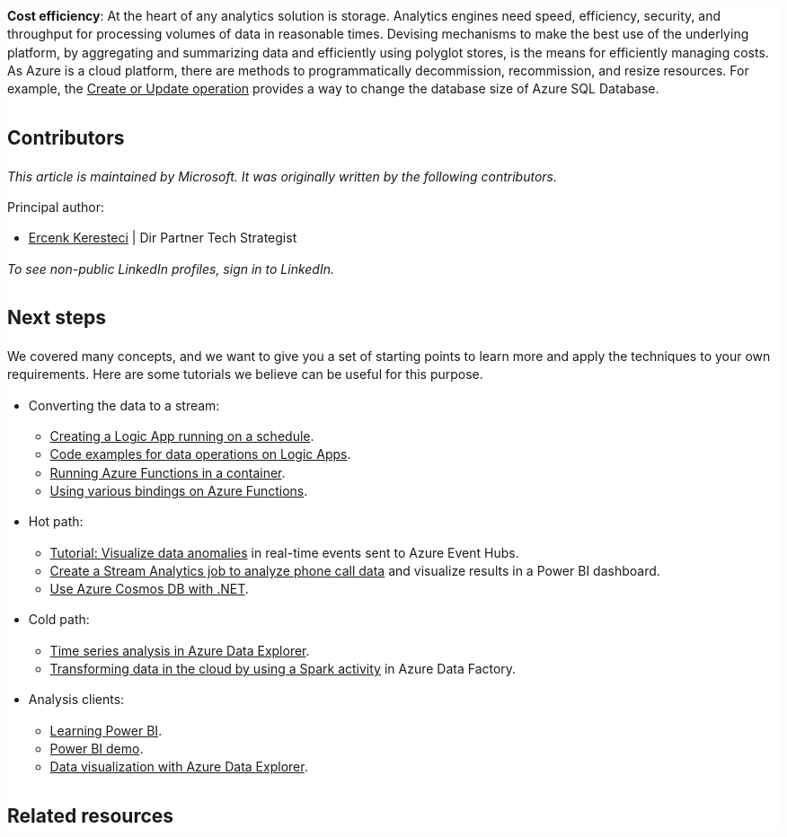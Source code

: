 **Cost efficiency**: At the heart of any analytics solution is storage. Analytics engines need speed, efficiency, security, and throughput for processing volumes of data in reasonable times. Devising mechanisms to make the best use of the underlying platform, by aggregating and summarizing data and efficiently using polyglot stores, is the means for efficiently managing costs. As Azure is a cloud platform, there are methods to programmatically decommission, recommission, and resize resources. For example, the [Create or Update operation](/rest/api/sql/databases/createorupdate?WT.mc_id=iotinsightssoln-docs-ercenk) provides a way to change the database size of Azure SQL Database.

## Contributors

*This article is maintained by Microsoft. It was originally written by the following contributors.* 

Principal author:

 - [Ercenk Keresteci](https://www.linkedin.com/in/ercenk/) | Dir Partner Tech Strategist
 
*To see non-public LinkedIn profiles, sign in to LinkedIn.*

## Next steps

We covered many concepts, and we want to give you a set of starting points to learn more and apply the techniques to your own requirements. Here are some tutorials we believe can be useful for this purpose.

- Converting the data to a stream:
  - [Creating a Logic App running on a schedule](/azure/logic-apps/tutorial-build-schedule-recurring-logic-app-workflow?WT.mc_id=iotinsightssoln-docs-ercenk).
  - [Code examples for data operations on Logic Apps](/azure/logic-apps/logic-apps-data-operations-code-samples?WT.mc_id=iotinsightssoln-docs-ercenk).
  - [Running Azure Functions in a container](/azure/azure-functions/functions-create-function-linux-custom-image?WT.mc_id=iotinsightssoln-docs-ercenk).
  - [Using various bindings on Azure Functions](/azure/azure-functions/functions-triggers-bindings?WT.mc_id=iotinsightssoln-docs-ercenk).

- Hot path:
  - [Tutorial: Visualize data anomalies](/azure/event-hubs/event-hubs-tutorial-visualize-anomalies?WT.mc_id=iotinsightssoln-docs-ercenk) in real-time events sent to Azure Event Hubs.
  - [Create a Stream Analytics job to analyze phone call data](/azure/stream-analytics/stream-analytics-manage-job?WT.mc_id=iotinsightssoln-docs-ercenk) and visualize results in a Power BI dashboard.
  - [Use Azure Cosmos DB with .NET](/azure/cosmos-db/sql-api-get-started?WT.mc_id=iotinsightssoln-docs-ercenk).
  
- Cold path:
  - [Time series analysis in Azure Data Explorer](/azure/data-explorer/time-series-analysis).
  - [Transforming data in the cloud by using a Spark activity](/azure/data-factory/tutorial-transform-data-spark-portal?WT.mc_id=iotinsightssoln-docs-ercenk) in Azure Data Factory.

- Analysis clients:
  - [Learning Power BI](/power-bi/guided-learning/?WT.mc_id=iotinsightssoln-docs-ercenk).
  - [Power BI demo](https://microsoft.github.io/PowerBI-JavaScript/demo/v2-demo/index.html).
  - [Data visualization with Azure Data Explorer](/azure/data-explorer/viz-overview).

## Related resources
